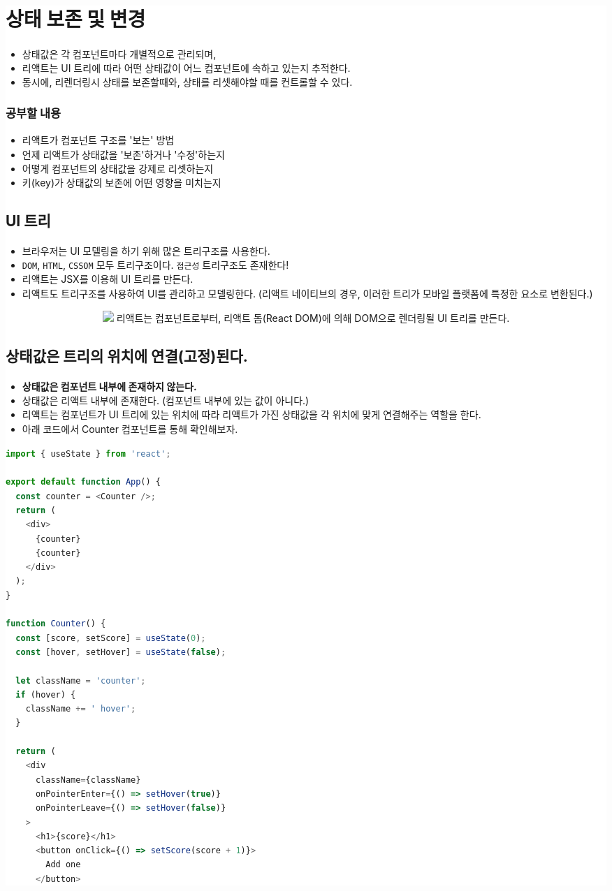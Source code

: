 # 상태 보존 및 변경
- 상태값은 각 컴포넌트마다 개별적으로 관리되며,
- 리액트는 UI 트리에 따라 어떤 상태값이 어느 컴포넌트에 속하고 있는지 추적한다.
- 동시에, 리렌더링시 상태를 보존할때와, 상태를 리셋해야할 때를 컨트롤할 수 있다.

### 공부할 내용
- 리액트가 컴포넌트 구조를 '보는' 방법
- 언제 리액트가 상태값을 '보존'하거나 '수정'하는지
- 어떻게 컴포넌트의 상태값을 강제로 리셋하는지
- 키(key)가 상태값의 보존에 어떤 영향을 미치는지

## UI 트리
- 브라우저는 UI 모델링을 하기 위해 많은 트리구조를 사용한다.
- `DOM`, `HTML`, `CSSOM` 모두 트리구조이다. `접근성` 트리구조도 존재한다!
- 리액트는 JSX를 이용해 UI 트리를 만든다.
- 리액트도 트리구조를 사용하여 UI를 관리하고 모델링한다.
(리액트 네이티브의 경우, 이러한 트리가 모바일 플랫폼에 특정한 요소로 변환된다.)

<p align="center">
  <img src="https://react.dev/_next/image?url=%2Fimages%2Fdocs%2Fdiagrams%2Fpreserving_state_dom_tree.png&w=1080&q=75" />
  리액트는 컴포넌트로부터, 리액트 돔(React DOM)에 의해 DOM으로 렌더링될 UI 트리를 만든다.
</p>

## 상태값은 트리의 위치에 연결(고정)된다.
- **상태값은 컴포넌트 내부에 존재하지 않는다.**
- 상태값은 리액트 내부에 존재한다. (컴포넌트 내부에 있는 값이 아니다.)
- 리액트는 컴포넌트가 UI 트리에 있는 위치에 따라 리액트가 가진 상태값을 각 위치에 맞게 연결해주는 역할을 한다.
- 아래 코드에서 Counter 컴포넌트를 통해 확인해보자.
```js
import { useState } from 'react';

export default function App() {
  const counter = <Counter />;
  return (
    <div>
      {counter}
      {counter}
    </div>
  );
}

function Counter() {
  const [score, setScore] = useState(0);
  const [hover, setHover] = useState(false);

  let className = 'counter';
  if (hover) {
    className += ' hover';
  }

  return (
    <div
      className={className}
      onPointerEnter={() => setHover(true)}
      onPointerLeave={() => setHover(false)}
    >
      <h1>{score}</h1>
      <button onClick={() => setScore(score + 1)}>
        Add one
      </button>
```